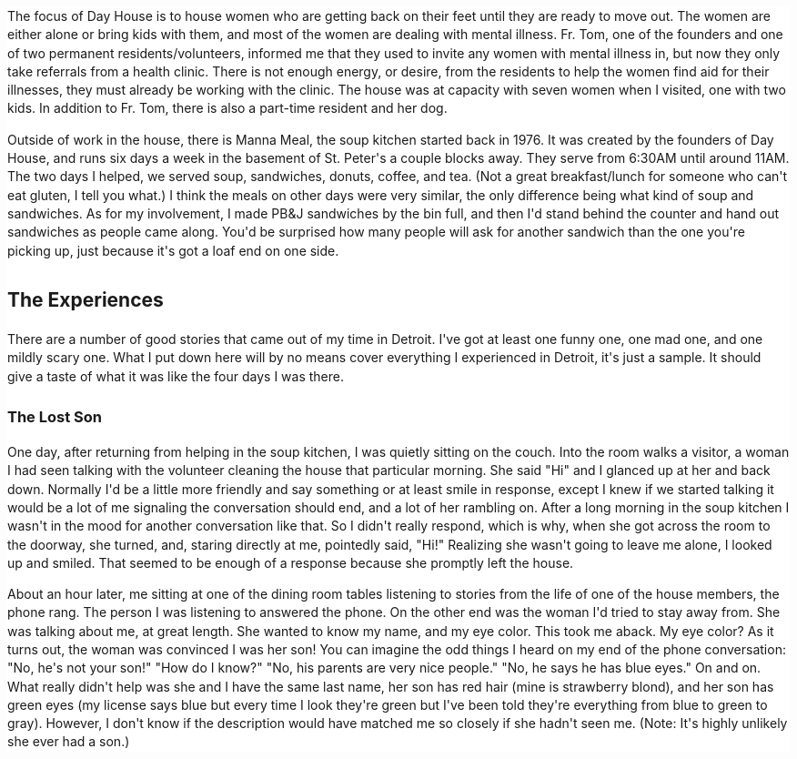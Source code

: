 The focus of Day House is to house women who are getting back on their feet until they are ready to move out. The women are either alone or bring kids with them, and most of the women are dealing with mental illness. Fr. Tom, one of the founders and one of two permanent residents/volunteers, informed me that they used to invite any women with mental illness in, but now they only take referrals from a health clinic. There is not enough energy, or desire, from the residents to help the women find aid for their illnesses, they must already be working with the clinic. The house was at capacity with seven women when I visited, one with two kids. In addition to Fr. Tom, there is also a part-time resident and her dog.

Outside of work in the house, there is Manna Meal, the soup kitchen started back in 1976. It was created by the founders of Day House, and runs six days a week in the basement of St. Peter's a couple blocks away. They serve from 6:30AM until around 11AM. The two days I helped, we served soup, sandwiches, donuts, coffee, and tea. (Not a great breakfast/lunch for someone who can't eat gluten, I tell you what.) I think the meals on other days were very similar, the only difference being what kind of soup and sandwiches. As for my involvement, I made PB&J sandwiches by the bin full, and then I'd stand behind the counter and hand out sandwiches as people came along. You'd be surprised how many people will ask for another sandwich than the one you're picking up, just because it's got a loaf end on one side.

<iframe src="https://www.flickr.com/photos/133778021@N05/20961198171/in/set-72157655541355024/player/" width="800" height="534" frameborder="0" allowfullscreen webkitallowfullscreen mozallowfullscreen oallowfullscreen msallowfullscreen></iframe>

## The Experiences

There are a number of good stories that came out of my time in Detroit. I've got at least one funny one, one mad one, and one mildly scary one. What I put down here will by no means cover everything I experienced in Detroit, it's just a sample. It should give a taste of what it was like the four days I was there.

### The Lost Son

One day, after returning from helping in the soup kitchen, I was quietly sitting on the couch. Into the room walks a visitor, a woman I had seen talking with the volunteer cleaning the house that particular morning. She said "Hi" and I glanced up at her and back down. Normally I'd be a little more friendly and say something or at least smile in response, except I knew if we started talking it would be a lot of me signaling the conversation should end, and a lot of her rambling on. After a long morning in the soup kitchen I wasn't in the mood for another conversation like that. So I didn't really respond, which is why, when she got across the room to the doorway, she turned, and, staring directly at me, pointedly said, "Hi!" Realizing she wasn't going to leave me alone, I looked up and smiled. That seemed to be enough of a response because she promptly left the house.

About an hour later, me sitting at one of the dining room tables listening to stories from the life of one of the house members, the phone rang. The person I was listening to answered the phone. On the other end was the woman I'd tried to stay away from. She was talking about me, at great length. She wanted to know my name, and my eye color. This took me aback. My eye color? As it turns out, the woman was convinced I was her son! You can imagine the odd things I heard on my end of the phone conversation: "No, he's not your son!" "How do I know?" "No, his parents are very nice people." "No, he says he has blue eyes." On and on. What really didn't help was she and I have the same last name, her son has red hair (mine is strawberry blond), and her son has green eyes (my license says blue but every time I look they're green but I've been told they're everything from blue to green to gray). However, I don't know if the description would have matched me so closely if she hadn't seen me. (Note: It's highly unlikely she ever had a son.)
